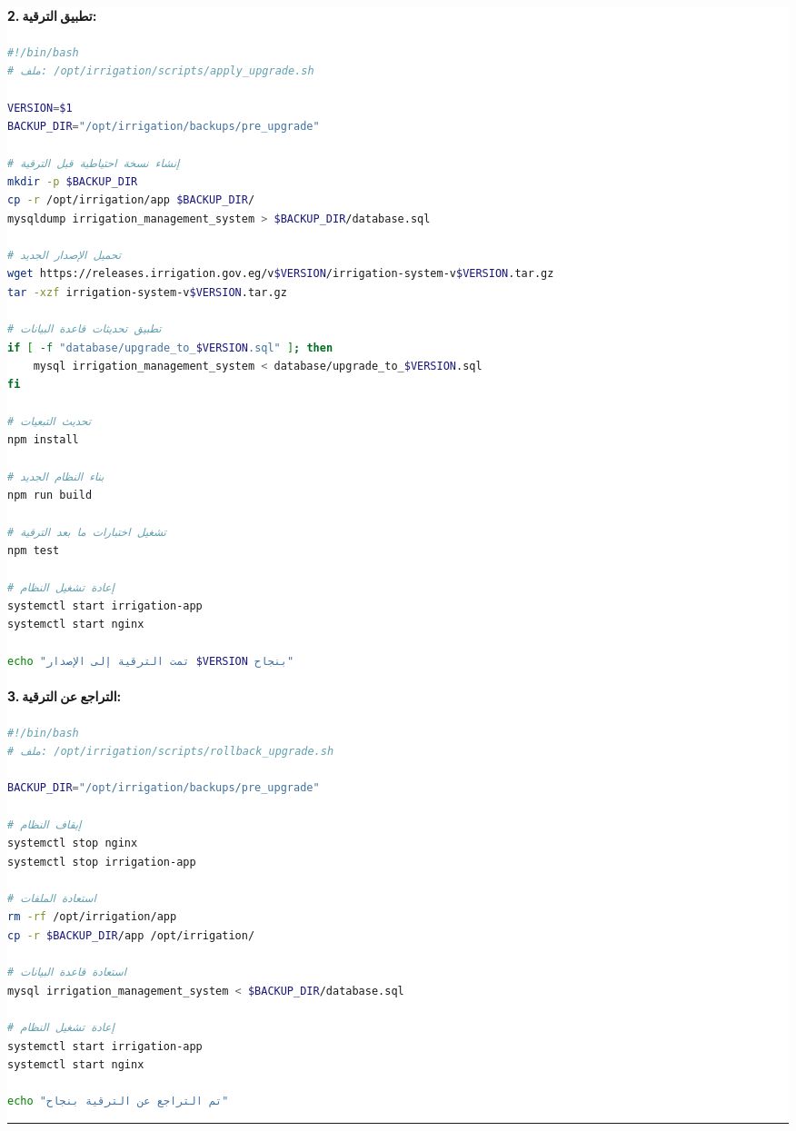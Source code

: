 #### 2. تطبيق الترقية:
```bash
#!/bin/bash
# ملف: /opt/irrigation/scripts/apply_upgrade.sh

VERSION=$1
BACKUP_DIR="/opt/irrigation/backups/pre_upgrade"

# إنشاء نسخة احتياطية قبل الترقية
mkdir -p $BACKUP_DIR
cp -r /opt/irrigation/app $BACKUP_DIR/
mysqldump irrigation_management_system > $BACKUP_DIR/database.sql

# تحميل الإصدار الجديد
wget https://releases.irrigation.gov.eg/v$VERSION/irrigation-system-v$VERSION.tar.gz
tar -xzf irrigation-system-v$VERSION.tar.gz

# تطبيق تحديثات قاعدة البيانات
if [ -f "database/upgrade_to_$VERSION.sql" ]; then
    mysql irrigation_management_system < database/upgrade_to_$VERSION.sql
fi

# تحديث التبعيات
npm install

# بناء النظام الجديد
npm run build

# تشغيل اختبارات ما بعد الترقية
npm test

# إعادة تشغيل النظام
systemctl start irrigation-app
systemctl start nginx

echo "تمت الترقية إلى الإصدار $VERSION بنجاح"
```

#### 3. التراجع عن الترقية:
```bash
#!/bin/bash
# ملف: /opt/irrigation/scripts/rollback_upgrade.sh

BACKUP_DIR="/opt/irrigation/backups/pre_upgrade"

# إيقاف النظام
systemctl stop nginx
systemctl stop irrigation-app

# استعادة الملفات
rm -rf /opt/irrigation/app
cp -r $BACKUP_DIR/app /opt/irrigation/

# استعادة قاعدة البيانات
mysql irrigation_management_system < $BACKUP_DIR/database.sql

# إعادة تشغيل النظام
systemctl start irrigation-app
systemctl start nginx

echo "تم التراجع عن الترقية بنجاح"
```

---